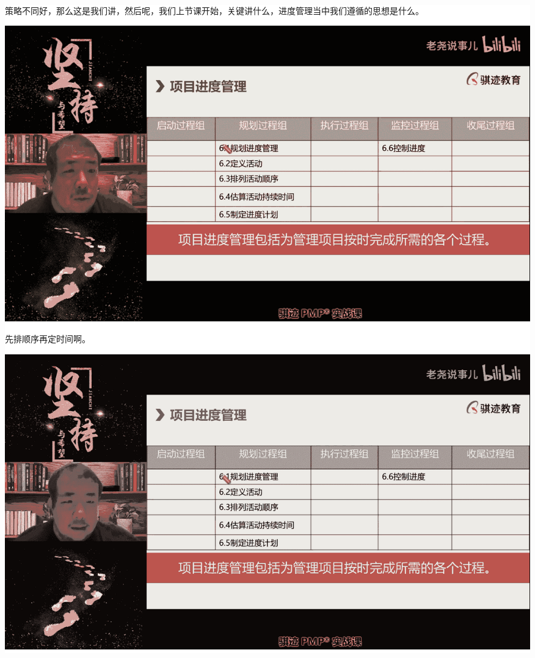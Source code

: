 策略不同好，那么这是我们讲，然后呢，我们上节课开始，关键讲什么，进度管理当中我们遵循的思想是什么。

![](img/7877b96c04557c1a1b99cb6786393ef8_5.png)

先排顺序再定时间啊。

![](img/7877b96c04557c1a1b99cb6786393ef8_7.png)
